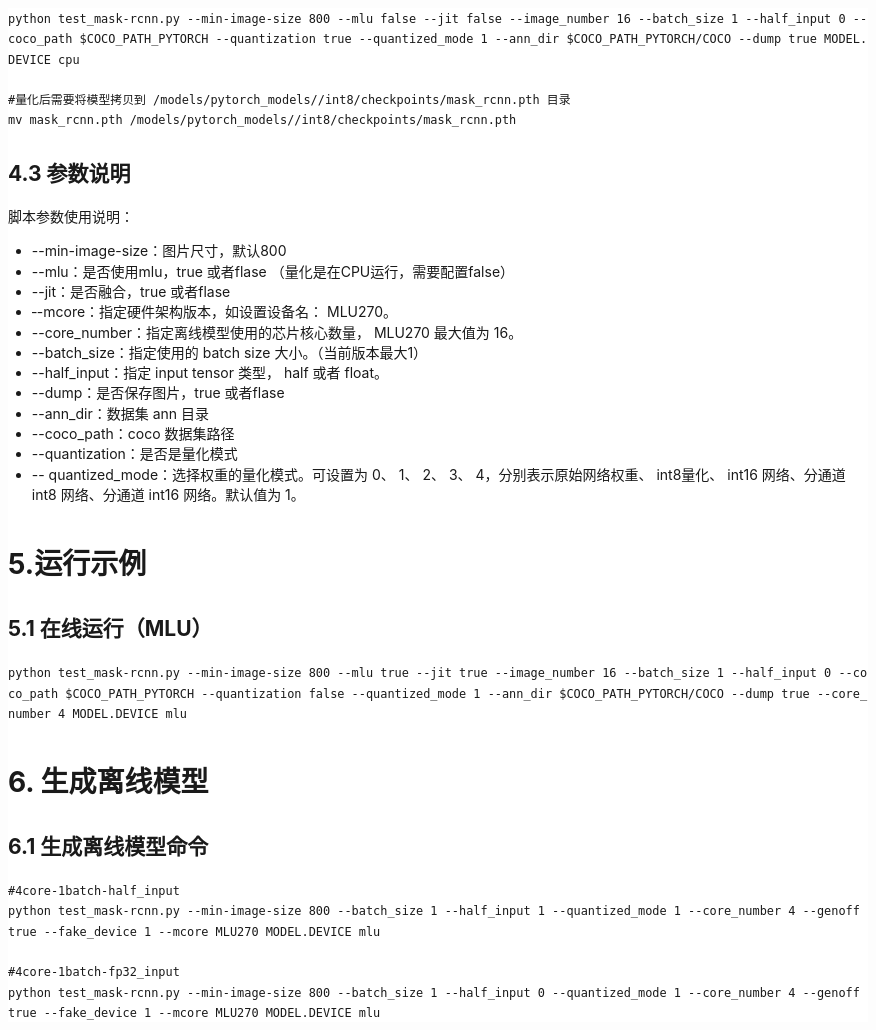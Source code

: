 ```
python test_mask-rcnn.py --min-image-size 800 --mlu false --jit false --image_number 16 --batch_size 1 --half_input 0 --coco_path $COCO_PATH_PYTORCH --quantization true --quantized_mode 1 --ann_dir $COCO_PATH_PYTORCH/COCO --dump true MODEL.DEVICE cpu

#量化后需要将模型拷贝到 /models/pytorch_models//int8/checkpoints/mask_rcnn.pth 目录
mv mask_rcnn.pth /models/pytorch_models//int8/checkpoints/mask_rcnn.pth
```

## 4.3 参数说明

脚本参数使用说明：

- --min-image-size：图片尺寸，默认800
- --mlu：是否使用mlu，true 或者flase （量化是在CPU运行，需要配置false）
- --jit：是否融合，true 或者flase
- ‑-mcore：指定硬件架构版本，如设置设备名： MLU270。
- --core_number：指定离线模型使用的芯片核心数量， MLU270 最大值为 16。
- --batch_size：指定使用的 batch size 大小。（当前版本最大1）
- --half_input：指定 input tensor 类型， half 或者 float。
- --dump：是否保存图片，true 或者flase
- --ann_dir：数据集 ann 目录
- --coco_path：coco 数据集路径
- --quantization：是否是量化模式
- -- quantized_mode：选择权重的量化模式。可设置为 0、 1、 2、 3、 4，分别表示原始网络权重、 int8量化、 int16 网络、分通道 int8 网络、分通道 int16 网络。默认值为 1。

# 5.运行示例

## 5.1 在线运行（MLU）

```
python test_mask-rcnn.py --min-image-size 800 --mlu true --jit true --image_number 16 --batch_size 1 --half_input 0 --coco_path $COCO_PATH_PYTORCH --quantization false --quantized_mode 1 --ann_dir $COCO_PATH_PYTORCH/COCO --dump true --core_number 4 MODEL.DEVICE mlu
```

# 6. 生成离线模型

## 6.1 生成离线模型命令

```
#4core-1batch-half_input
python test_mask-rcnn.py --min-image-size 800 --batch_size 1 --half_input 1 --quantized_mode 1 --core_number 4 --genoff true --fake_device 1 --mcore MLU270 MODEL.DEVICE mlu

#4core-1batch-fp32_input
python test_mask-rcnn.py --min-image-size 800 --batch_size 1 --half_input 0 --quantized_mode 1 --core_number 4 --genoff true --fake_device 1 --mcore MLU270 MODEL.DEVICE mlu
```
